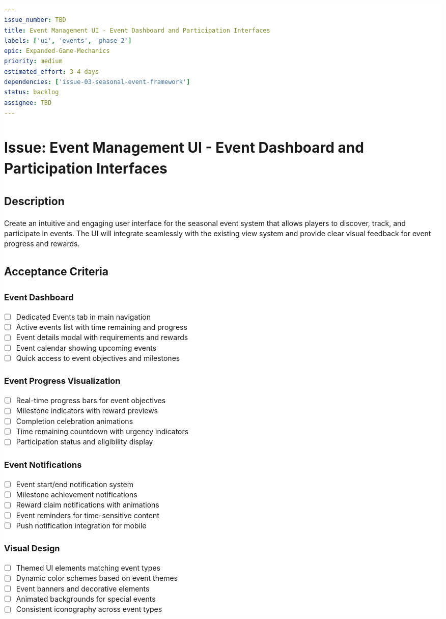 ```yaml
---
issue_number: TBD
title: Event Management UI - Event Dashboard and Participation Interfaces
labels: ['ui', 'events', 'phase-2']
epic: Expanded-Game-Mechanics
priority: medium
estimated_effort: 3-4 days
dependencies: ['issue-03-seasonal-event-framework']
status: backlog
assignee: TBD
---
```


# Issue: Event Management UI - Event Dashboard and Participation Interfaces

## Description
Create an intuitive and engaging user interface for the seasonal event system that allows players to discover, track, and participate in events. The UI will integrate seamlessly with the existing view system and provide clear visual feedback for event progress and rewards.

## Acceptance Criteria

### Event Dashboard
- [ ] Dedicated Events tab in main navigation
- [ ] Active events list with time remaining and progress
- [ ] Event details modal with requirements and rewards
- [ ] Event calendar showing upcoming events
- [ ] Quick access to event objectives and milestones

### Event Progress Visualization
- [ ] Real-time progress bars for event objectives
- [ ] Milestone indicators with reward previews
- [ ] Completion celebration animations
- [ ] Time remaining countdown with urgency indicators
- [ ] Participation status and eligibility display

### Event Notifications
- [ ] Event start/end notification system
- [ ] Milestone achievement notifications
- [ ] Reward claim notifications with animations
- [ ] Event reminders for time-sensitive content
- [ ] Push notification integration for mobile

### Visual Design
- [ ] Themed UI elements matching event types
- [ ] Dynamic color schemes based on event themes
- [ ] Event banners and decorative elements
- [ ] Animated backgrounds for special events
- [ ] Consistent iconography across event types
